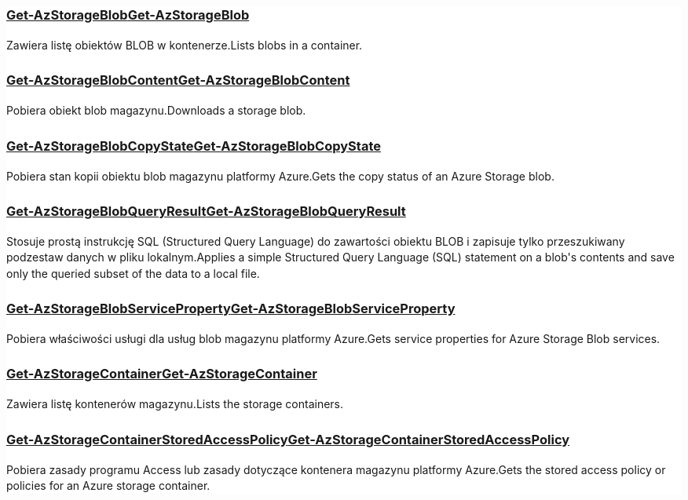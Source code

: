 ### [<span data-ttu-id="92ad8-152">Get-AzStorageBlob</span><span class="sxs-lookup"><span data-stu-id="92ad8-152">Get-AzStorageBlob</span></span>](Get-AzStorageBlob.md)
<span data-ttu-id="92ad8-153">Zawiera listę obiektów BLOB w kontenerze.</span><span class="sxs-lookup"><span data-stu-id="92ad8-153">Lists blobs in a container.</span></span>

### [<span data-ttu-id="92ad8-154">Get-AzStorageBlobContent</span><span class="sxs-lookup"><span data-stu-id="92ad8-154">Get-AzStorageBlobContent</span></span>](Get-AzStorageBlobContent.md)
<span data-ttu-id="92ad8-155">Pobiera obiekt blob magazynu.</span><span class="sxs-lookup"><span data-stu-id="92ad8-155">Downloads a storage blob.</span></span>

### [<span data-ttu-id="92ad8-156">Get-AzStorageBlobCopyState</span><span class="sxs-lookup"><span data-stu-id="92ad8-156">Get-AzStorageBlobCopyState</span></span>](Get-AzStorageBlobCopyState.md)
<span data-ttu-id="92ad8-157">Pobiera stan kopii obiektu blob magazynu platformy Azure.</span><span class="sxs-lookup"><span data-stu-id="92ad8-157">Gets the copy status of an Azure Storage blob.</span></span>

### [<span data-ttu-id="92ad8-158">Get-AzStorageBlobQueryResult</span><span class="sxs-lookup"><span data-stu-id="92ad8-158">Get-AzStorageBlobQueryResult</span></span>](Get-AzStorageBlobQueryResult.md)
<span data-ttu-id="92ad8-159">Stosuje prostą instrukcję SQL (Structured Query Language) do zawartości obiektu BLOB i zapisuje tylko przeszukiwany podzestaw danych w pliku lokalnym.</span><span class="sxs-lookup"><span data-stu-id="92ad8-159">Applies a simple Structured Query Language (SQL) statement on a blob's contents and save only the queried subset of the data to a local file.</span></span>

### [<span data-ttu-id="92ad8-160">Get-AzStorageBlobServiceProperty</span><span class="sxs-lookup"><span data-stu-id="92ad8-160">Get-AzStorageBlobServiceProperty</span></span>](Get-AzStorageBlobServiceProperty.md)
<span data-ttu-id="92ad8-161">Pobiera właściwości usługi dla usług blob magazynu platformy Azure.</span><span class="sxs-lookup"><span data-stu-id="92ad8-161">Gets service properties for Azure Storage Blob services.</span></span>

### [<span data-ttu-id="92ad8-162">Get-AzStorageContainer</span><span class="sxs-lookup"><span data-stu-id="92ad8-162">Get-AzStorageContainer</span></span>](Get-AzStorageContainer.md)
<span data-ttu-id="92ad8-163">Zawiera listę kontenerów magazynu.</span><span class="sxs-lookup"><span data-stu-id="92ad8-163">Lists the storage containers.</span></span>

### [<span data-ttu-id="92ad8-164">Get-AzStorageContainerStoredAccessPolicy</span><span class="sxs-lookup"><span data-stu-id="92ad8-164">Get-AzStorageContainerStoredAccessPolicy</span></span>](Get-AzStorageContainerStoredAccessPolicy.md)
<span data-ttu-id="92ad8-165">Pobiera zasady programu Access lub zasady dotyczące kontenera magazynu platformy Azure.</span><span class="sxs-lookup"><span data-stu-id="92ad8-165">Gets the stored access policy or policies for an Azure storage container.</span></span>
